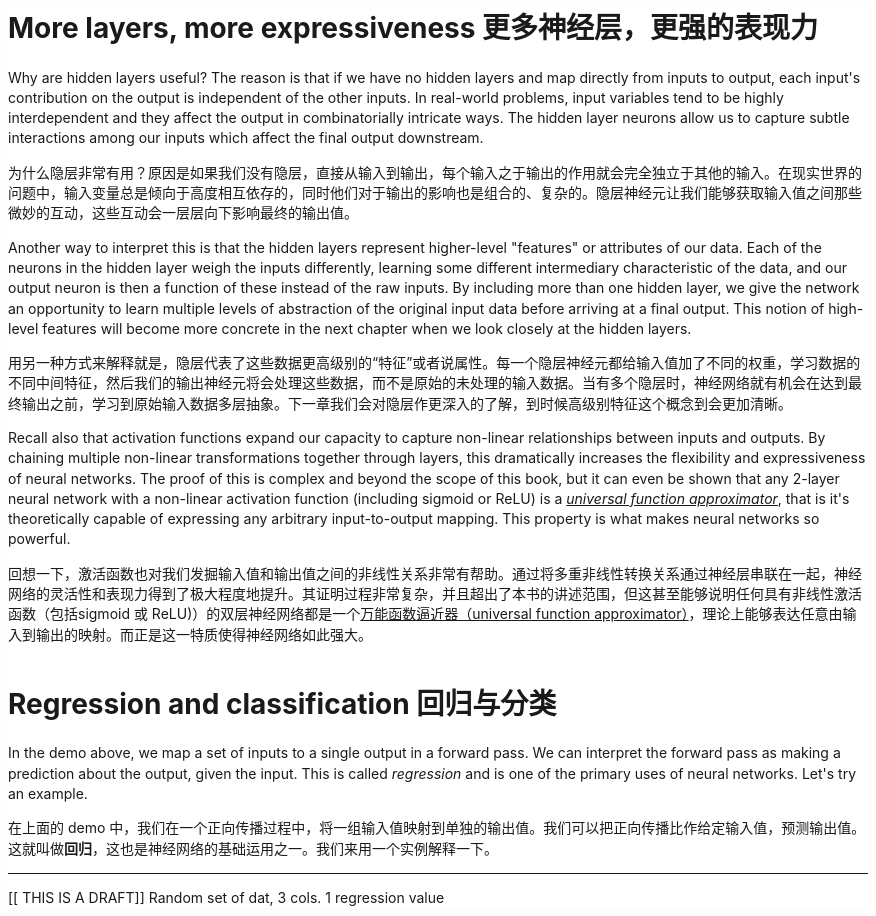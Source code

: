 

# More layers, more expressiveness 更多神经层，更强的表现力

Why are hidden layers useful? The reason is that if we have no hidden layers and map directly from inputs to output, each input's contribution on the output is independent of the other inputs. In real-world problems, input variables tend to be highly interdependent and they affect the output in combinatorially intricate ways. The hidden layer neurons allow us to capture subtle interactions among our inputs which affect the final output downstream. 

为什么隐层非常有用？原因是如果我们没有隐层，直接从输入到输出，每个输入之于输出的作用就会完全独立于其他的输入。在现实世界的问题中，输入变量总是倾向于高度相互依存的，同时他们对于输出的影响也是组合的、复杂的。隐层神经元让我们能够获取输入值之间那些微妙的互动，这些互动会一层层向下影响最终的输出值。

Another way to interpret this is that the hidden layers represent higher-level "features" or attributes of our data. Each of the neurons in the hidden layer weigh the inputs differently, learning some different intermediary characteristic of the data, and our output neuron is then a function of these instead of the raw inputs. By including more than one hidden layer, we give the network an opportunity to learn multiple levels of abstraction of the original input data before arriving at a final output. This notion of high-level features will become more concrete in the next chapter when we look closely at the hidden layers.

用另一种方式来解释就是，隐层代表了这些数据更高级别的“特征”或者说属性。每一个隐层神经元都给输入值加了不同的权重，学习数据的不同中间特征，然后我们的输出神经元将会处理这些数据，而不是原始的未处理的输入数据。当有多个隐层时，神经网络就有机会在达到最终输出之前，学习到原始输入数据多层抽象。下一章我们会对隐层作更深入的了解，到时候高级别特征这个概念到会更加清晰。


Recall also that activation functions expand our capacity to capture non-linear relationships between inputs and outputs. By chaining multiple non-linear transformations together through layers, this dramatically increases the flexibility and expressiveness of neural networks. The proof of this is complex and beyond the scope of this book, but it can even be shown that any 2-layer neural network with a non-linear activation function (including sigmoid or ReLU) is a [_universal function approximator_](http://www.sciencedirect.com/science/article/pii/0893608089900208), that is it's theoretically capable of expressing any arbitrary input-to-output mapping. This property is what makes neural networks so powerful.

回想一下，激活函数也对我们发掘输入值和输出值之间的非线性关系非常有帮助。通过将多重非线性转换关系通过神经层串联在一起，神经网络的灵活性和表现力得到了极大程度地提升。其证明过程非常复杂，并且超出了本书的讲述范围，但这甚至能够说明任何具有非线性激活函数（包括sigmoid 或 ReLU)）的双层神经网络都是一个[万能函数逼近器（universal function approximator）](http://www.sciencedirect.com/science/article/pii/0893608089900208)，理论上能够表达任意由输入到输出的映射。而正是这一特质使得神经网络如此强大。



# Regression and classification 回归与分类

In the demo above, we map a set of inputs to a single output in a forward pass. We can interpret the forward pass as making a prediction about the output, given the input. This is called _regression_ and is one of the primary uses of neural networks. Let's try an example.

在上面的 demo 中，我们在一个正向传播过程中，将一组输入值映射到单独的输出值。我们可以把正向传播比作给定输入值，预测输出值。这就叫做**回归**，这也是神经网络的基础运用之一。我们来用一个实例解释一下。



-----

[[ THIS IS A DRAFT]]
Random set of dat, 3 cols. 1 regression value
